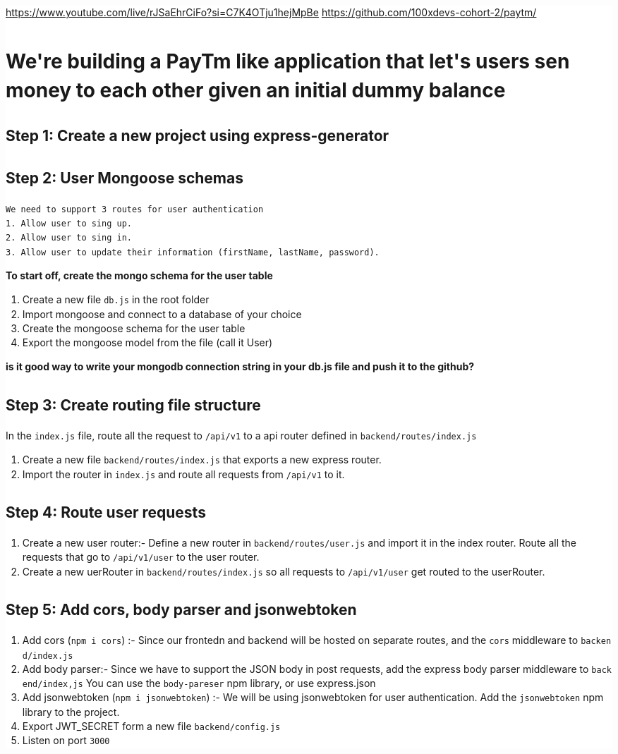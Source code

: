 https://www.youtube.com/live/rJSaEhrCiFo?si=C7K4OTju1hejMpBe
https://github.com/100xdevs-cohort-2/paytm/

# We're building a PayTm like application that let's users sen money to each other given an initial dummy balance
## Step 1: Create a new project using express-generator
## Step 2: User Mongoose schemas

    We need to support 3 routes for user authentication
    1. Allow user to sing up.
    2. Allow user to sing in.
    3. Allow user to update their information (firstName, lastName, password).
   
**To start off, create the mongo schema for the user table**
   1. Create a new file `db.js` in the root folder
   2. Import mongoose and connect to a database of your choice
   3. Create the mongoose schema for the user table
   4. Export the mongoose model from the file (call it User)
   
   **is it good way to write your mongodb connection string in your db.js file and push it to the github?**

## Step 3: Create routing file structure

In the `index.js` file, route all the request to `/api/v1` to a api router defined in `backend/routes/index.js`

1. Create a new file `backend/routes/index.js` that exports a new express router.
2. Import the router in `index.js` and route all requests from `/api/v1` to it.

## Step 4: Route user requests 

1. Create a new user router:- Define a new router in `backend/routes/user.js` and import it in the index router.
Route all the requests that go to `/api/v1/user` to the user router.
2. Create a new uerRouter in `backend/routes/index.js` so all requests to `/api/v1/user` get routed to the userRouter.

## Step 5: Add cors, body parser and jsonwebtoken
1. Add cors (`npm i cors`) :- Since our frontedn and backend will be hosted on separate routes, and the `cors` middleware to `backend/index.js`
2. Add body parser:- Since we have to support the JSON body in post requests, add the express body parser middleware to `backend/index,js` You can use the `body-pareser` npm library, or use express.json
3. Add jsonwebtoken (`npm i jsonwebtoken`) :- We will be using jsonwebtoken for user authentication. Add the `jsonwebtoken` npm library to the project.
4. Export JWT_SECRET form a new file `backend/config.js`
5. Listen on port `3000`
